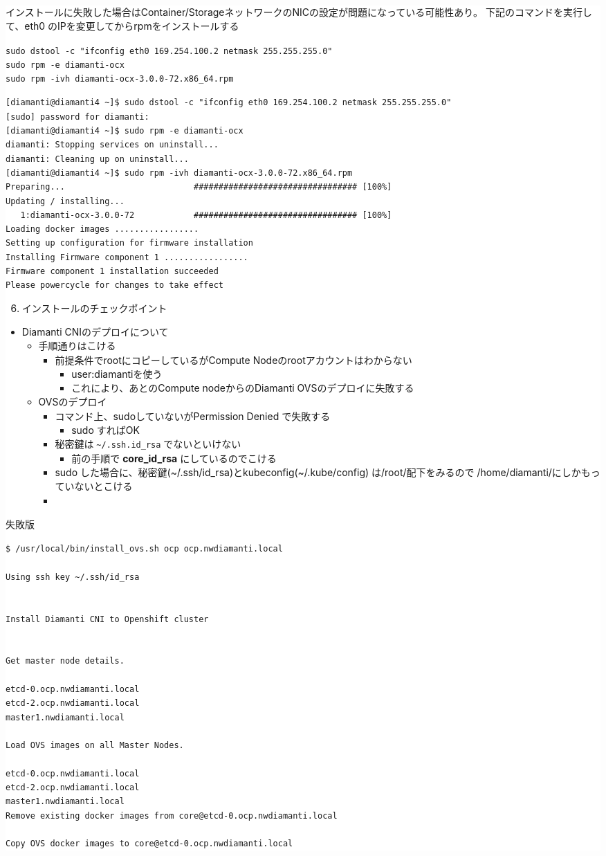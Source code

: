 インストールに失敗した場合はContainer/StorageネットワークのNICの設定が問題になっている可能性あり。
下記のコマンドを実行して、eth0 のIPを変更してからrpmをインストールする  

```
sudo dstool -c "ifconfig eth0 169.254.100.2 netmask 255.255.255.0"
sudo rpm -e diamanti-ocx
sudo rpm -ivh diamanti-ocx-3.0.0-72.x86_64.rpm
```

```
[diamanti@diamanti4 ~]$ sudo dstool -c "ifconfig eth0 169.254.100.2 netmask 255.255.255.0"
[sudo] password for diamanti:
[diamanti@diamanti4 ~]$ sudo rpm -e diamanti-ocx
diamanti: Stopping services on uninstall...
diamanti: Cleaning up on uninstall...
[diamanti@diamanti4 ~]$ sudo rpm -ivh diamanti-ocx-3.0.0-72.x86_64.rpm
Preparing...                          ################################# [100%]
Updating / installing...
   1:diamanti-ocx-3.0.0-72            ################################# [100%]
Loading docker images .................
Setting up configuration for firmware installation
Installing Firmware component 1 .................
Firmware component 1 installation succeeded
Please powercycle for changes to take effect
```


6. インストールのチェックポイント

- Diamanti CNIのデプロイについて
  - 手順通りはこける
    - 前提条件でrootにコピーしているがCompute Nodeのrootアカウントはわからない
      - user:diamantiを使う
      - これにより、あとのCompute nodeからのDiamanti OVSのデプロイに失敗する
  - OVSのデプロイ
    - コマンド上、sudoしていないがPermission Denied で失敗する 
      - sudo すればOK
    - 秘密鍵は `~/.ssh.id_rsa` でないといけない
      - 前の手順で **core_id_rsa** にしているのでこける
    - sudo した場合に、秘密鍵(~/.ssh/id_rsa)とkubeconfig(~/.kube/config) は/root/配下をみるので /home/diamanti/にしかもっていないとこける  
    -   

失敗版
````
$ /usr/local/bin/install_ovs.sh ocp ocp.nwdiamanti.local

Using ssh key ~/.ssh/id_rsa


Install Diamanti CNI to Openshift cluster


Get master node details.

etcd-0.ocp.nwdiamanti.local
etcd-2.ocp.nwdiamanti.local
master1.nwdiamanti.local

Load OVS images on all Master Nodes.

etcd-0.ocp.nwdiamanti.local
etcd-2.ocp.nwdiamanti.local
master1.nwdiamanti.local
Remove existing docker images from core@etcd-0.ocp.nwdiamanti.local

Copy OVS docker images to core@etcd-0.ocp.nwdiamanti.local
````